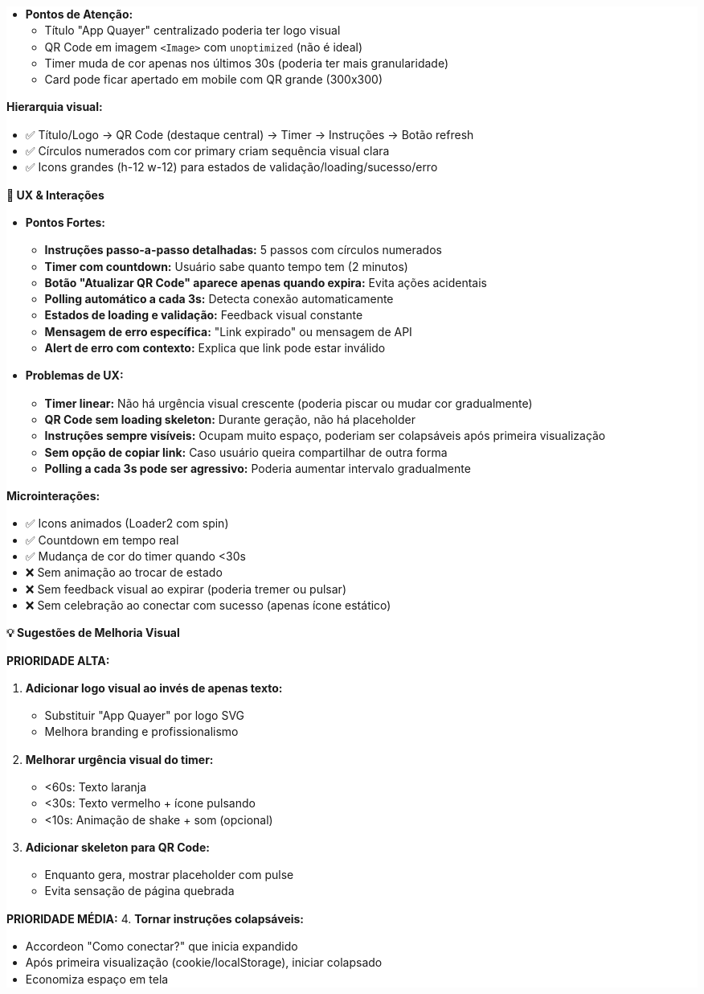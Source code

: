 - **Pontos de Atenção:**
  - Título "App Quayer" centralizado poderia ter logo visual
  - QR Code em imagem `<Image>` com `unoptimized` (não é ideal)
  - Timer muda de cor apenas nos últimos 30s (poderia ter mais granularidade)
  - Card pode ficar apertado em mobile com QR grande (300x300)

**Hierarquia visual:**
- ✅ Título/Logo → QR Code (destaque central) → Timer → Instruções → Botão refresh
- ✅ Círculos numerados com cor primary criam sequência visual clara
- ✅ Icons grandes (h-12 w-12) para estados de validação/loading/sucesso/erro

**🧠 UX & Interações**
- **Pontos Fortes:**
  - **Instruções passo-a-passo detalhadas:** 5 passos com círculos numerados
  - **Timer com countdown:** Usuário sabe quanto tempo tem (2 minutos)
  - **Botão "Atualizar QR Code" aparece apenas quando expira:** Evita ações acidentais
  - **Polling automático a cada 3s:** Detecta conexão automaticamente
  - **Estados de loading e validação:** Feedback visual constante
  - **Mensagem de erro específica:** "Link expirado" ou mensagem de API
  - **Alert de erro com contexto:** Explica que link pode estar inválido

- **Problemas de UX:**
  - **Timer linear:** Não há urgência visual crescente (poderia piscar ou mudar cor gradualmente)
  - **QR Code sem loading skeleton:** Durante geração, não há placeholder
  - **Instruções sempre visíveis:** Ocupam muito espaço, poderiam ser colapsáveis após primeira visualização
  - **Sem opção de copiar link:** Caso usuário queira compartilhar de outra forma
  - **Polling a cada 3s pode ser agressivo:** Poderia aumentar intervalo gradualmente

**Microinterações:**
- ✅ Icons animados (Loader2 com spin)
- ✅ Countdown em tempo real
- ✅ Mudança de cor do timer quando <30s
- ❌ Sem animação ao trocar de estado
- ❌ Sem feedback visual ao expirar (poderia tremer ou pulsar)
- ❌ Sem celebração ao conectar com sucesso (apenas ícone estático)

**💡 Sugestões de Melhoria Visual**

**PRIORIDADE ALTA:**
1. **Adicionar logo visual ao invés de apenas texto:**
   - Substituir "App Quayer" por logo SVG
   - Melhora branding e profissionalismo

2. **Melhorar urgência visual do timer:**
   - <60s: Texto laranja
   - <30s: Texto vermelho + ícone pulsando
   - <10s: Animação de shake + som (opcional)

3. **Adicionar skeleton para QR Code:**
   - Enquanto gera, mostrar placeholder com pulse
   - Evita sensação de página quebrada

**PRIORIDADE MÉDIA:**
4. **Tornar instruções colapsáveis:**
   - Accordeon "Como conectar?" que inicia expandido
   - Após primeira visualização (cookie/localStorage), iniciar colapsado
   - Economiza espaço em tela
